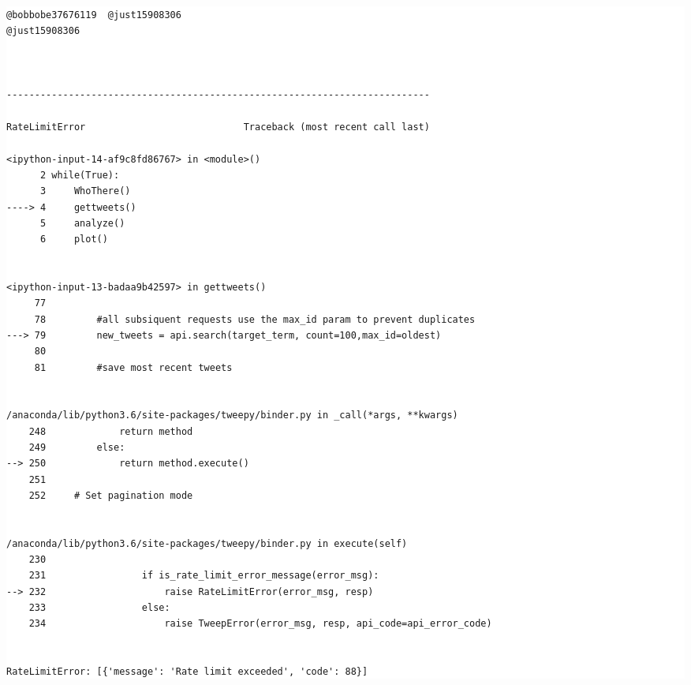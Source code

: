     @bobbobe37676119  @just15908306
    @just15908306



    ---------------------------------------------------------------------------

    RateLimitError                            Traceback (most recent call last)

    <ipython-input-14-af9c8fd86767> in <module>()
          2 while(True):
          3     WhoThere()
    ----> 4     gettweets()
          5     analyze()
          6     plot()


    <ipython-input-13-badaa9b42597> in gettweets()
         77 
         78         #all subsiquent requests use the max_id param to prevent duplicates
    ---> 79         new_tweets = api.search(target_term, count=100,max_id=oldest)
         80 
         81         #save most recent tweets


    /anaconda/lib/python3.6/site-packages/tweepy/binder.py in _call(*args, **kwargs)
        248             return method
        249         else:
    --> 250             return method.execute()
        251 
        252     # Set pagination mode


    /anaconda/lib/python3.6/site-packages/tweepy/binder.py in execute(self)
        230 
        231                 if is_rate_limit_error_message(error_msg):
    --> 232                     raise RateLimitError(error_msg, resp)
        233                 else:
        234                     raise TweepError(error_msg, resp, api_code=api_error_code)


    RateLimitError: [{'message': 'Rate limit exceeded', 'code': 88}]



```python

```
